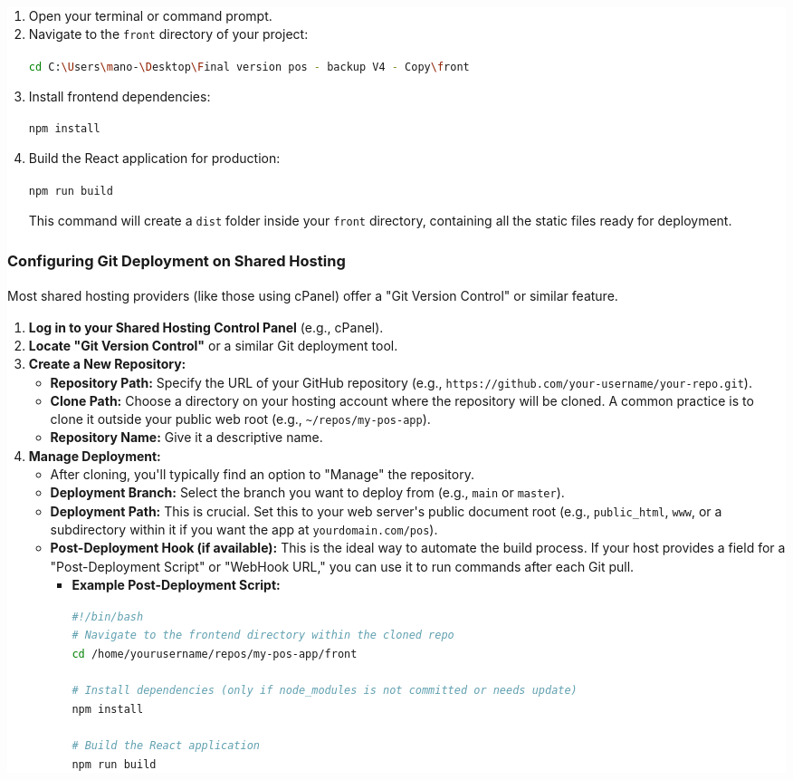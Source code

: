 1.  Open your terminal or command prompt.
2.  Navigate to the `front` directory of your project:
    ```bash
    cd C:\Users\mano-\Desktop\Final version pos - backup V4 - Copy\front
    ```
3.  Install frontend dependencies:
    ```bash
    npm install
    ```
4.  Build the React application for production:
    ```bash
    npm run build
    ```
    This command will create a `dist` folder inside your `front` directory, containing all the static files ready for deployment.

### Configuring Git Deployment on Shared Hosting

Most shared hosting providers (like those using cPanel) offer a "Git Version Control" or similar feature.

1.  **Log in to your Shared Hosting Control Panel** (e.g., cPanel).
2.  **Locate "Git Version Control"** or a similar Git deployment tool.
3.  **Create a New Repository:**
    *   **Repository Path:** Specify the URL of your GitHub repository (e.g., `https://github.com/your-username/your-repo.git`).
    *   **Clone Path:** Choose a directory on your hosting account where the repository will be cloned. A common practice is to clone it outside your public web root (e.g., `~/repos/my-pos-app`).
    *   **Repository Name:** Give it a descriptive name.
4.  **Manage Deployment:**
    *   After cloning, you'll typically find an option to "Manage" the repository.
    *   **Deployment Branch:** Select the branch you want to deploy from (e.g., `main` or `master`).
    *   **Deployment Path:** This is crucial. Set this to your web server's public document root (e.g., `public_html`, `www`, or a subdirectory within it if you want the app at `yourdomain.com/pos`).
    *   **Post-Deployment Hook (if available):** This is the ideal way to automate the build process. If your host provides a field for a "Post-Deployment Script" or "WebHook URL," you can use it to run commands after each Git pull.
        *   **Example Post-Deployment Script:**
            ```bash
            #!/bin/bash
            # Navigate to the frontend directory within the cloned repo
            cd /home/yourusername/repos/my-pos-app/front

            # Install dependencies (only if node_modules is not committed or needs update)
            npm install

            # Build the React application
            npm run build
